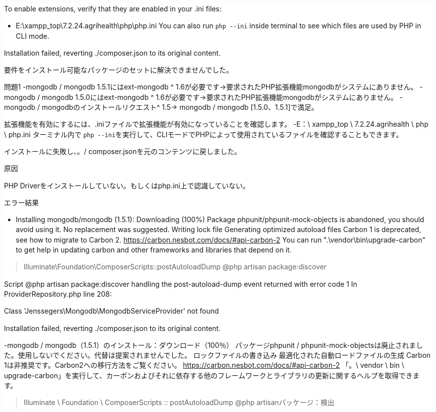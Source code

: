   To enable extensions, verify that they are enabled in your .ini files:

   - E:\xampp_top\7.2.24.agrihealth\php\php.ini
     You can also run `php --ini` inside terminal to see which files are used by PHP in CLI mode.

Installation failed, reverting ./composer.json to its original content.

要件をインストール可能なパッケージのセットに解決できませんでした。

  問題1
    -mongodb / mongodb 1.5.1にはext-mongodb ^ 1.6が必要です->要求されたPHP拡張機能mongodbがシステムにありません。
    -mongodb / mongodb 1.5.0にはext-mongodb ^ 1.6が必要です->要求されたPHP拡張機能mongodbがシステムにありません。
    -mongodb / mongodbのインストールリクエスト^ 1.5-> mongodb / mongodb [1.5.0、1.5.1]で満足。

  拡張機能を有効にするには、.iniファイルで拡張機能が有効になっていることを確認します。
    -E：\ xampp_top \ 7.2.24.agrihealth \ php \ php.ini
  ターミナル内で `php --ini`を実行して、CLIモードでPHPによって使用されているファイルを確認することもできます。

インストールに失敗し、。/ composer.jsonを元のコンテンツに戻しました。

原因

PHP Driverをインストールしていない。もしくはphp.ini上で認識していない。

エラー結果

  - Installing mongodb/mongodb (1.5.1): Downloading (100%)
    Package phpunit/phpunit-mock-objects is abandoned, you should avoid using it. No replacement was suggested.
    Writing lock file
    Generating optimized autoload files
    Carbon 1 is deprecated, see how to migrate to Carbon 2.
    https://carbon.nesbot.com/docs/#api-carbon-2
    You can run ".\vendor\bin\upgrade-carbon" to get help in updating carbon and other frameworks and libraries that depend on it.

> Illuminate\Foundation\ComposerScripts::postAutoloadDump
> @php artisan package:discover

Script @php artisan package:discover handling the post-autoload-dump event returned with error code 1
In ProviderRepository.php line 208:

  Class 'Jenssegers\Mongodb\MongodbServiceProvider' not found



Installation failed, reverting ./composer.json to its original content.

-mongodb / mongodb（1.5.1）のインストール：ダウンロード（100％）
パッケージphpunit / phpunit-mock-objectsは廃止されました。使用しないでください。代替は提案されませんでした。
ロックファイルの書き込み
最適化された自動ロードファイルの生成
Carbon 1は非推奨です。Carbon2への移行方法をご覧ください。
https://carbon.nesbot.com/docs/#api-carbon-2
    「。\ vendor \ bin \ upgrade-carbon」を実行して、カーボンおよびそれに依存する他のフレームワークとライブラリの更新に関するヘルプを取得できます。

> Illuminate \ Foundation \ ComposerScripts :: postAutoloadDump
> @php artisanパッケージ：検出
